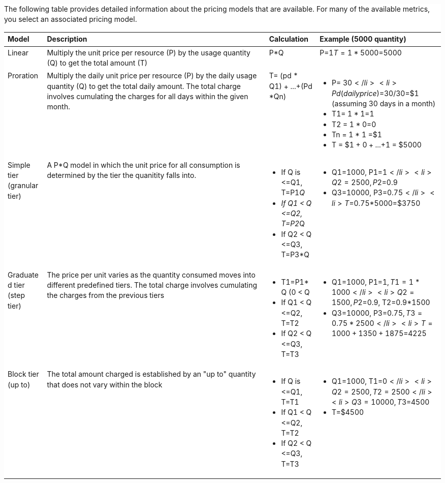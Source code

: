 The following table provides detailed information about the pricing models that are available. For many of the available metrics, you select an associated pricing model.

| Model          | Description | Calculation | Example (5000 quantity) |
|:-----------------|:-------------|:----------- |:---------------------|
| Linear         | Multiply the unit price per resource (P) by the usage quantity (Q) to get the total amount (T)  | P*Q    | P=$1 T=1*5000 =$5000        |
| Proration      | Multiply the daily unit price per resource (P) by the daily usage quantity (Q) to get the total daily amount. The total charge involves cumulating the charges for all days within the given month.         | T= (pd * Q1) + ...+(Pd *Qn)     | <ul><li>P= $30</li><li>Pd (daily price) =$30/30=$1 (assuming 30 days in a month)</li><li>T1= $1 * 1 =$1</li><li>T2 = $1 * 0 =$0</li><li>Tn = 1 * 1 =$1</li><li>T = $1 + $0 +...+$1 = $5000</li></ul>     |
| Simple tier (granular tier)  | A P*Q model in which the unit price for all consumption is determined by the tier the quanitity falls into.           | <ul><li>If Q is <=Q1, T=P1*Q</li><li>If Q1 < Q <=Q2, T=P2*Q</li><li>If Q2 < Q <=Q3, T=P3*Q</li></ul>     |   <ul><li>Q1=1000, P1=$1</li><li>Q2=2500, P2=$0.9</li><li>Q3=10000, P3=$0.75</li><li>T=$0.75*5000=$3750</li></ul>              |
| Graduated tier (step tier)   | The price per unit varies as the quantity consumed moves into different predefined tiers. The total charge involves cumulating the charges from the previous tiers           | <ul><li>T1=P1*Q (0 < Q</li><li>If Q1 < Q <=Q2, T=T2</li><li>If Q2 < Q <=Q3, T=T3</li></ul>     | <ul><li>Q1=1000, P1=$1, T1=1*1000</li><li>Q2=1500, P2=$0.9, T2=0.9*1500</li><li>Q3=10000, P3=$0.75, T3=0.75*2500</li><li>T=1000 +1350+1875=$4225</li></ul>          |
| Block tier (up to)           | The total amount charged is established by an "up to" quantity that does not vary within the block     | <ul><li>If Q is <=Q1, T=T1</li><li>If Q1 < Q <=Q2, T=T2</li><li>If Q2 < Q <=Q3, T=T3</li></ul>    |  <ul><li>Q1=1000, T1=$0</li><li>Q2=2500, T2=2500</li><li>Q3=10000, T3=$4500</li><li>T=$4500</li></ul>            |

